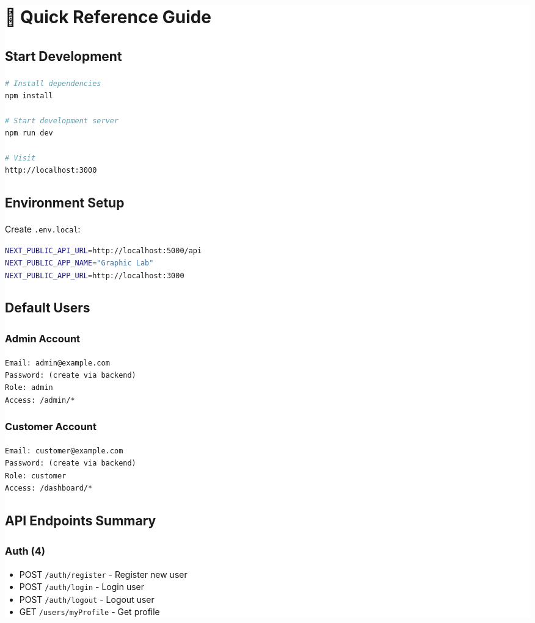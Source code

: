 # 🚀 Quick Reference Guide

## Start Development

```bash
# Install dependencies
npm install

# Start development server
npm run dev

# Visit
http://localhost:3000
```

## Environment Setup

Create `.env.local`:

```bash
NEXT_PUBLIC_API_URL=http://localhost:5000/api
NEXT_PUBLIC_APP_NAME="Graphic Lab"
NEXT_PUBLIC_APP_URL=http://localhost:3000
```

## Default Users

### Admin Account

```
Email: admin@example.com
Password: (create via backend)
Role: admin
Access: /admin/*
```

### Customer Account

```
Email: customer@example.com
Password: (create via backend)
Role: customer
Access: /dashboard/*
```

## API Endpoints Summary

### Auth (4)

- POST `/auth/register` - Register new user
- POST `/auth/login` - Login user
- POST `/auth/logout` - Logout user
- GET `/users/myProfile` - Get profile
